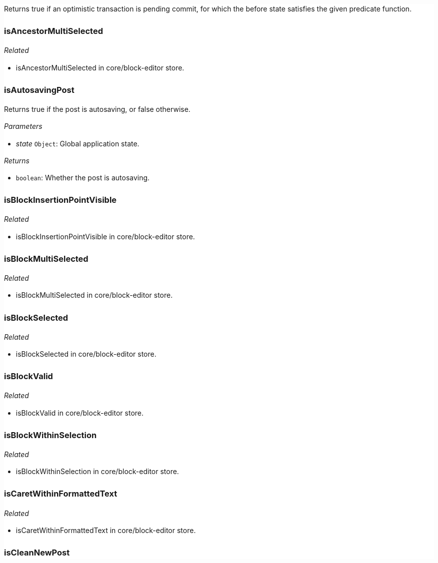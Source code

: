 Returns true if an optimistic transaction is pending commit, for which the before state satisfies the given predicate function.

### isAncestorMultiSelected

_Related_

-   isAncestorMultiSelected in core/block-editor store.

### isAutosavingPost

Returns true if the post is autosaving, or false otherwise.

_Parameters_

-   _state_ `Object`: Global application state.

_Returns_

-   `boolean`: Whether the post is autosaving.

### isBlockInsertionPointVisible

_Related_

-   isBlockInsertionPointVisible in core/block-editor store.

### isBlockMultiSelected

_Related_

-   isBlockMultiSelected in core/block-editor store.

### isBlockSelected

_Related_

-   isBlockSelected in core/block-editor store.

### isBlockValid

_Related_

-   isBlockValid in core/block-editor store.

### isBlockWithinSelection

_Related_

-   isBlockWithinSelection in core/block-editor store.

### isCaretWithinFormattedText

_Related_

-   isCaretWithinFormattedText in core/block-editor store.

### isCleanNewPost
